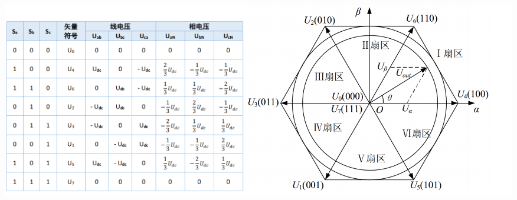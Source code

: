 <img title="" src="assets_10_FOC/9ed94f9c4dbab136525dc7d5702d6540843113bd.png" alt="" width="407" data-align="center"><img title="" src="assets_10_FOC/2025-05-15-09-52-47-image.png" alt="" width="417" data-align="center">
